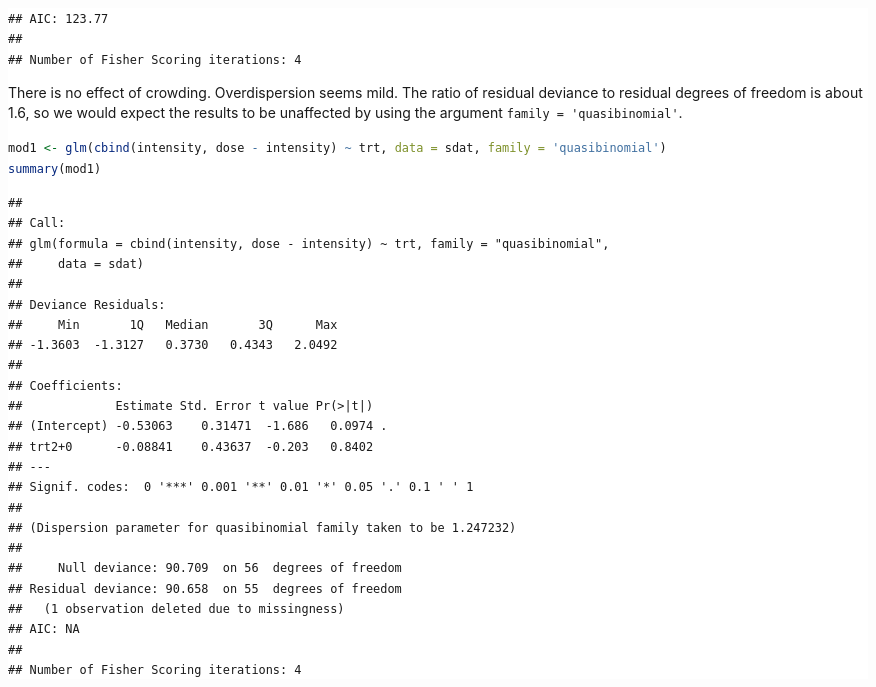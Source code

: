     ## AIC: 123.77
    ## 
    ## Number of Fisher Scoring iterations: 4

There is no effect of crowding. Overdispersion seems mild. The ratio of residual deviance to residual degrees of freedom is about 1.6, so we would expect the results to be unaffected by using the argument `family = 'quasibinomial'`.

``` r
mod1 <- glm(cbind(intensity, dose - intensity) ~ trt, data = sdat, family = 'quasibinomial')
summary(mod1)
```

    ## 
    ## Call:
    ## glm(formula = cbind(intensity, dose - intensity) ~ trt, family = "quasibinomial", 
    ##     data = sdat)
    ## 
    ## Deviance Residuals: 
    ##     Min       1Q   Median       3Q      Max  
    ## -1.3603  -1.3127   0.3730   0.4343   2.0492  
    ## 
    ## Coefficients:
    ##             Estimate Std. Error t value Pr(>|t|)  
    ## (Intercept) -0.53063    0.31471  -1.686   0.0974 .
    ## trt2+0      -0.08841    0.43637  -0.203   0.8402  
    ## ---
    ## Signif. codes:  0 '***' 0.001 '**' 0.01 '*' 0.05 '.' 0.1 ' ' 1
    ## 
    ## (Dispersion parameter for quasibinomial family taken to be 1.247232)
    ## 
    ##     Null deviance: 90.709  on 56  degrees of freedom
    ## Residual deviance: 90.658  on 55  degrees of freedom
    ##   (1 observation deleted due to missingness)
    ## AIC: NA
    ## 
    ## Number of Fisher Scoring iterations: 4
